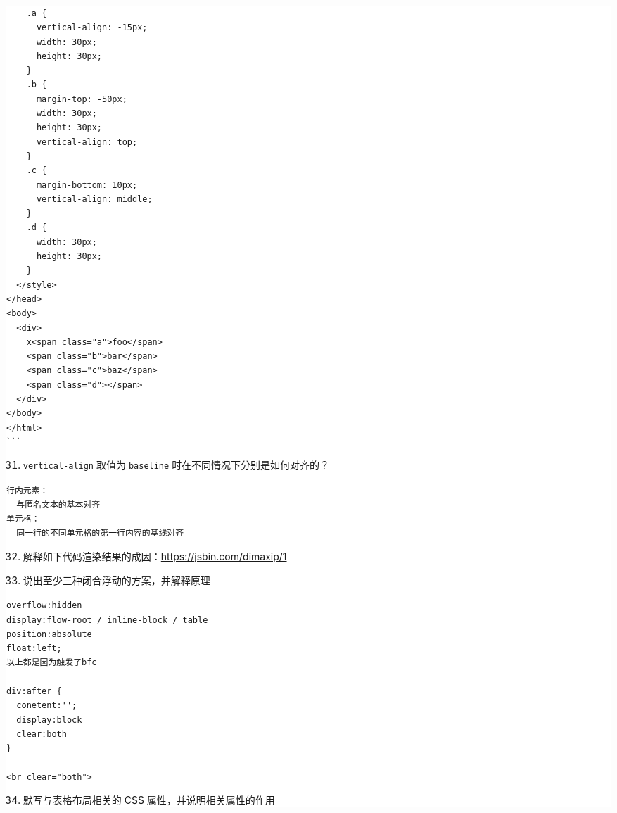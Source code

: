         .a {
          vertical-align: -15px;
          width: 30px;
          height: 30px;
        }
        .b {
          margin-top: -50px;
          width: 30px;
          height: 30px;
          vertical-align: top;
        }
        .c {
          margin-bottom: 10px;
          vertical-align: middle;
        }
        .d {
          width: 30px;
          height: 30px;
        }
      </style>
    </head>
    <body>
      <div>
        x<span class="a">foo</span>
        <span class="b">bar</span>
        <span class="c">baz</span>
        <span class="d"></span>
      </div>
    </body>
    </html>
    ```

31. `vertical-align` 取值为 `baseline` 时在不同情况下分别是如何对齐的？
```
行内元素：
  与匿名文本的基本对齐
单元格：
  同一行的不同单元格的第一行内容的基线对齐
```

32. 解释如下代码渲染结果的成因：https://jsbin.com/dimaxip/1
```

```
33. 说出至少三种闭合浮动的方案，并解释原理
```
overflow:hidden
display:flow-root / inline-block / table
position:absolute
float:left;
以上都是因为触发了bfc

div:after {
  conetent:'';
  display:block
  clear:both
}

<br clear="both">
```
34. 默写与表格布局相关的 CSS 属性，并说明相关属性的作用
